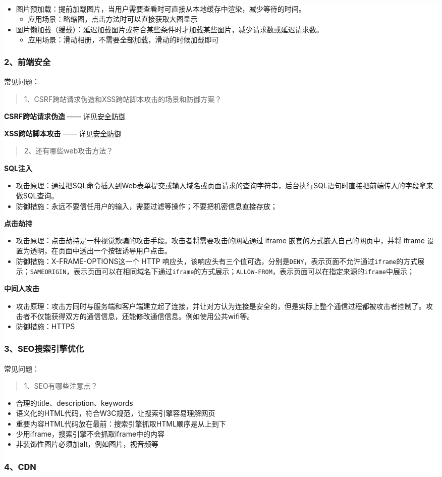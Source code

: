 * 图片预加载：提前加载图片，当用户需要查看时可直接从本地缓存中渲染，减少等待的时间。
  * 应用场景：略缩图，点击方法时可以直接获取大图显示
* 图片懒加载（缓载）：延迟加载图片或符合某些条件时才加载某些图片，减少请求数或延迟请求数。
  * 应用场景：滑动相册，不需要全部加载，滑动的时候加载即可

### 2、前端安全

常见问题：

> 1、CSRF跨站请求伪造和XSS跨站脚本攻击的场景和防御方案？

**CSRF跨站请求伪造** —— 详见[安全防御](../qian-duan-ji-chu/an-quan-fang-yu/an-quan-fang-yu.md)

**XSS跨站脚本攻击** —— 详见[安全防御](../qian-duan-ji-chu/an-quan-fang-yu/an-quan-fang-yu.md)

> 2、还有哪些web攻击方法？

**SQL注入**

* 攻击原理：通过把SQL命令插入到Web表单提交或输入域名或页面请求的查询字符串，后台执行SQL语句时直接把前端传入的字段拿来做SQL查询。
* 防御措施：永远不要信任用户的输入，需要过滤等操作；不要把机密信息直接存放；

**点击劫持**

* 攻击原理：点击劫持是一种视觉欺骗的攻击手段。攻击者将需要攻击的网站通过 iframe 嵌套的方式嵌入自己的网页中，并将 iframe 设置为透明，在页面中透出一个按钮诱导用户点击。
* 防御措施：X-FRAME-OPTIONS这一个 HTTP 响应头，该响应头有三个值可选，分别是`DENY`，表示页面不允许通过`iframe`的方式展示；`SAMEORIGIN`，表示页面可以在相同域名下通过`iframe`的方式展示；`ALLOW-FROM`，表示页面可以在指定来源的`iframe`中展示；

**中间人攻击**

* 攻击原理：攻击方同时与服务端和客户端建立起了连接，并让对方认为连接是安全的，但是实际上整个通信过程都被攻击者控制了。攻击者不仅能获得双方的通信信息，还能修改通信信息。例如使用公共wifi等。
* 防御措施：HTTPS

### 3、SEO搜索引擎优化

常见问题：

> 1、SEO有哪些注意点？

* 合理的title、description、keywords
* 语义化的HTML代码，符合W3C规范，让搜索引擎容易理解网页
* 重要内容HTML代码放在最前：搜索引擎抓取HTML顺序是从上到下
* 少用iframe，搜索引擎不会抓取iframe中的内容
* 非装饰性图片必须加alt，例如图片，视音频等

### 4、CDN
